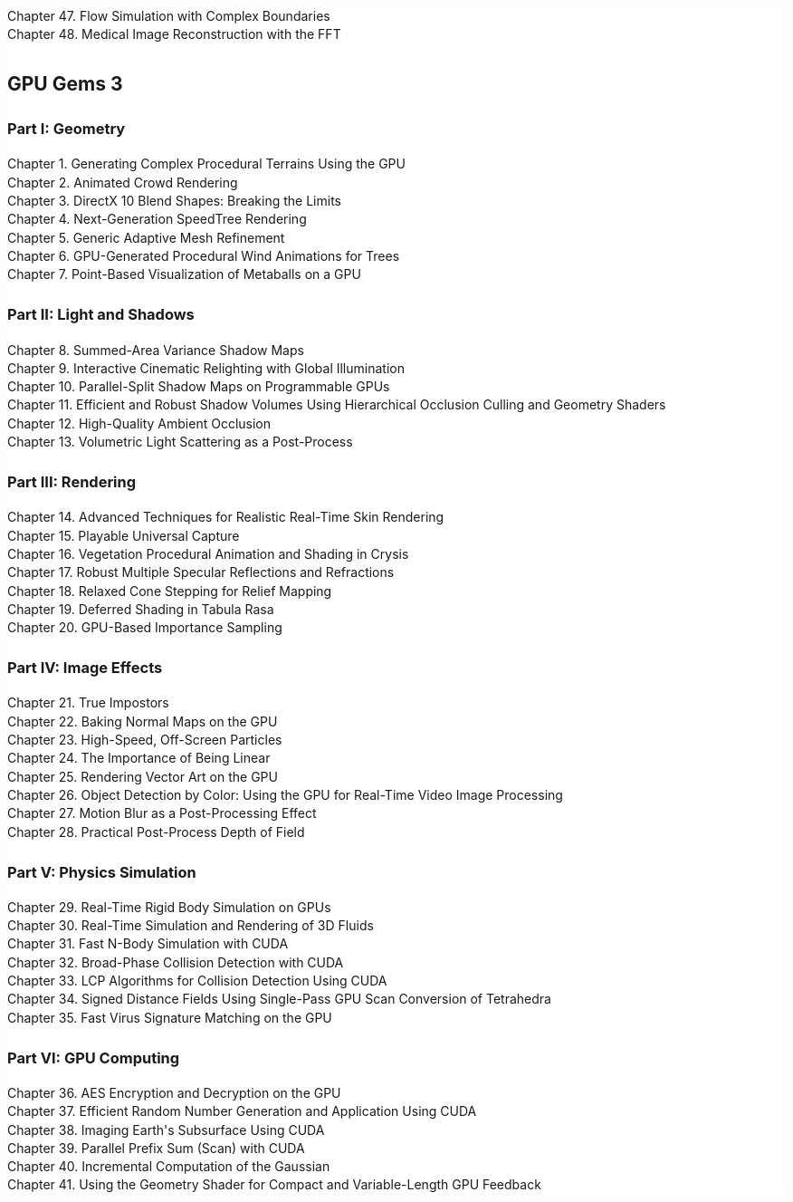 Chapter 47. Flow Simulation with Complex Boundaries  
Chapter 48. Medical Image Reconstruction with the FFT  
  
## GPU Gems 3  
  
### Part I: Geometry  
Chapter 1. Generating Complex Procedural Terrains Using the GPU  
Chapter 2. Animated Crowd Rendering  
Chapter 3. DirectX 10 Blend Shapes: Breaking the Limits  
Chapter 4. Next-Generation SpeedTree Rendering  
Chapter 5. Generic Adaptive Mesh Refinement  
Chapter 6. GPU-Generated Procedural Wind Animations for Trees  
Chapter 7. Point-Based Visualization of Metaballs on a GPU  
### Part II: Light and Shadows  
Chapter 8. Summed-Area Variance Shadow Maps  
Chapter 9. Interactive Cinematic Relighting with Global Illumination  
Chapter 10. Parallel-Split Shadow Maps on Programmable GPUs  
Chapter 11. Efficient and Robust Shadow Volumes Using Hierarchical Occlusion Culling and Geometry Shaders  
Chapter 12. High-Quality Ambient Occlusion  
Chapter 13. Volumetric Light Scattering as a Post-Process  
### Part III: Rendering  
Chapter 14. Advanced Techniques for Realistic Real-Time Skin Rendering  
Chapter 15. Playable Universal Capture  
Chapter 16. Vegetation Procedural Animation and Shading in Crysis  
Chapter 17. Robust Multiple Specular Reflections and Refractions  
Chapter 18. Relaxed Cone Stepping for Relief Mapping  
Chapter 19. Deferred Shading in Tabula Rasa  
Chapter 20. GPU-Based Importance Sampling  
### Part IV: Image Effects  
Chapter 21. True Impostors  
Chapter 22. Baking Normal Maps on the GPU  
Chapter 23. High-Speed, Off-Screen Particles  
Chapter 24. The Importance of Being Linear  
Chapter 25. Rendering Vector Art on the GPU  
Chapter 26. Object Detection by Color: Using the GPU for Real-Time Video Image Processing  
Chapter 27. Motion Blur as a Post-Processing Effect  
Chapter 28. Practical Post-Process Depth of Field  
### Part V: Physics Simulation  
Chapter 29. Real-Time Rigid Body Simulation on GPUs  
Chapter 30. Real-Time Simulation and Rendering of 3D Fluids  
Chapter 31. Fast N-Body Simulation with CUDA  
Chapter 32. Broad-Phase Collision Detection with CUDA  
Chapter 33. LCP Algorithms for Collision Detection Using CUDA  
Chapter 34. Signed Distance Fields Using Single-Pass GPU Scan Conversion of Tetrahedra  
Chapter 35. Fast Virus Signature Matching on the GPU  
### Part VI: GPU Computing  
Chapter 36. AES Encryption and Decryption on the GPU  
Chapter 37. Efficient Random Number Generation and Application Using CUDA  
Chapter 38. Imaging Earth's Subsurface Using CUDA  
Chapter 39. Parallel Prefix Sum (Scan) with CUDA  
Chapter 40. Incremental Computation of the Gaussian  
Chapter 41. Using the Geometry Shader for Compact and Variable-Length GPU Feedback  
  